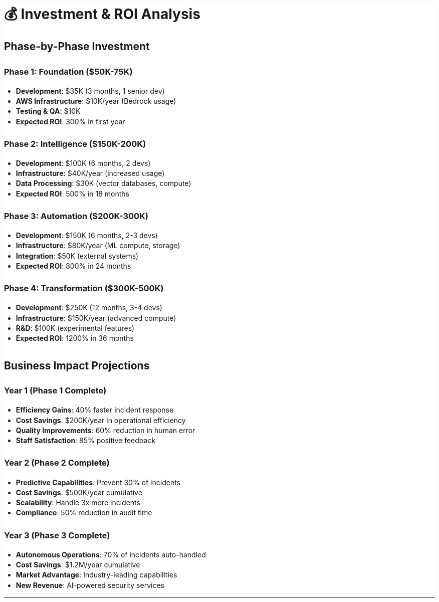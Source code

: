 
# 💰 Investment & ROI Analysis

## Phase-by-Phase Investment

### Phase 1: Foundation ($50K-75K)
- **Development**: $35K (3 months, 1 senior dev)
- **AWS Infrastructure**: $10K/year (Bedrock usage)
- **Testing & QA**: $10K
- **Expected ROI**: 300% in first year

### Phase 2: Intelligence ($150K-200K)
- **Development**: $100K (6 months, 2 devs)
- **Infrastructure**: $40K/year (increased usage)
- **Data Processing**: $30K (vector databases, compute)
- **Expected ROI**: 500% in 18 months

### Phase 3: Automation ($200K-300K)
- **Development**: $150K (6 months, 2-3 devs)
- **Infrastructure**: $80K/year (ML compute, storage)
- **Integration**: $50K (external systems)
- **Expected ROI**: 800% in 24 months

### Phase 4: Transformation ($300K-500K)
- **Development**: $250K (12 months, 3-4 devs)
- **Infrastructure**: $150K/year (advanced compute)
- **R&D**: $100K (experimental features)
- **Expected ROI**: 1200% in 36 months

## Business Impact Projections

### Year 1 (Phase 1 Complete)
- **Efficiency Gains**: 40% faster incident response
- **Cost Savings**: $200K/year in operational efficiency
- **Quality Improvements**: 60% reduction in human error
- **Staff Satisfaction**: 85% positive feedback

### Year 2 (Phase 2 Complete)
- **Predictive Capabilities**: Prevent 30% of incidents
- **Cost Savings**: $500K/year cumulative
- **Scalability**: Handle 3x more incidents
- **Compliance**: 50% reduction in audit time

### Year 3 (Phase 3 Complete)
- **Autonomous Operations**: 70% of incidents auto-handled
- **Cost Savings**: $1.2M/year cumulative
- **Market Advantage**: Industry-leading capabilities
- **New Revenue**: AI-powered security services

---